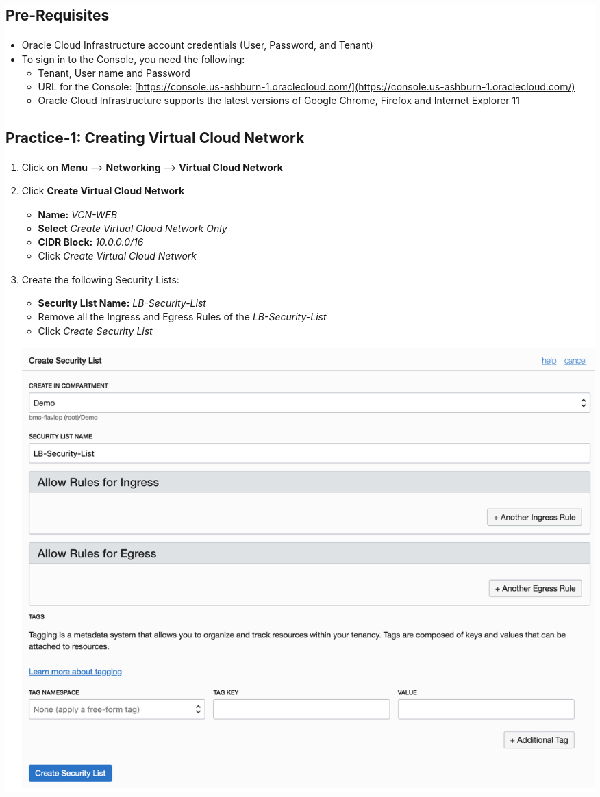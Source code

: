 ## Pre-Requisites

- Oracle Cloud Infrastructure account credentials (User, Password, and Tenant) 
- To sign in to the Console, you need the following:
  -  Tenant, User name and Password
  -  URL for the Console: [https://console.us-ashburn-1.oraclecloud.com/](https://console.us-ashburn-1.oraclecloud.com/)
  -  Oracle Cloud Infrastructure supports the latest versions of Google Chrome, Firefox and Internet Explorer 11

## Practice-1: Creating Virtual Cloud Network

1. Click on **Menu** --> **Networking** --> **Virtual Cloud Network**
2. Click **Create Virtual Cloud Network** 

   - **Name:** *VCN-WEB*
   - **Select** *Create Virtual Cloud Network Only*
   - **CIDR Block:** *10.0.0.0/16*
   - Click *Create Virtual Cloud Network*

3. Create the following Security Lists:

   - **Security List Name:** *LB-Security-List*
   - Remove all the Ingress and Egress Rules of the *LB-Security-List*
   - Click *Create Security List* 

    ![](/L100-LAB/Load_Balancer/media/image1.png)

